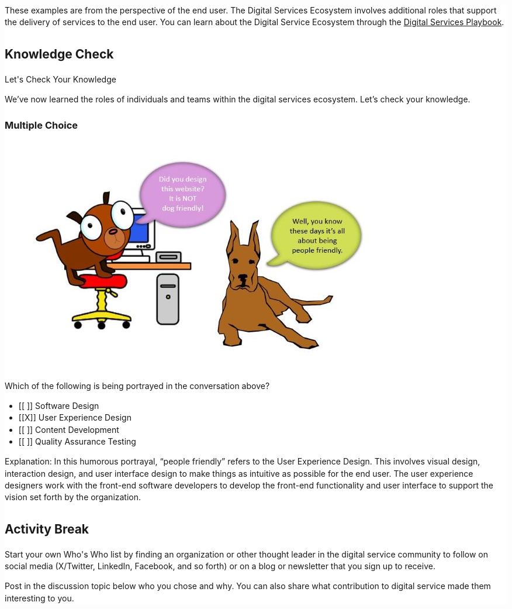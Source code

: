 These examples are from the perspective of the end user. The Digital Services Ecosystem involves additional roles that support the delivery of services to the end user.  You can learn about the Digital Service Ecosystem through the [Digital Services Playbook](https://playbook.usds.gov/). 

## Knowledge Check

Let's Check Your Knowledge

We’ve now learned the roles of individuals and teams within the digital services ecosystem. Let’s check your knowledge.


### Multiple Choice

![Cartoon image of two dogs. One dog, sitting on a chair in front of a computer asks "Did you design this website? It is not dog friendly!" The second dog responds, "Well, you know these days it's all about being people friendly." ](https://github.com/kristenjernigan/kj-liatest/blob/7d812a8b27abe4f39802dfd4ead5afcc8a7dff07/Media/Module%201/Knowledge%20check%20question%20two%20dogs%202.jpg)

Which of the following is being portrayed in the conversation above?

- [[ ]] Software Design
- [[X]] User Experience Design
- [[ ]] Content Development
- [[ ]] Quality Assurance Testing

Explanation: In this humorous portrayal, “people friendly” refers to the User Experience Design. This involves visual design, interaction design, and user interface design to make things as intuitive as possible for the end user. The user experience designers work with the front-end software developers to develop the front-end functionality and user interface to support the vision set forth by the organization.

## Activity Break

Start your own Who's Who list by finding an organization or other thought leader in the digital service community to follow on social media (X/Twitter, LinkedIn, Facebook, and so forth) or on a blog or newsletter that you sign up to receive.

Post in the discussion topic below who you chose and why. You can also share what contribution to digital service made them interesting to you.


